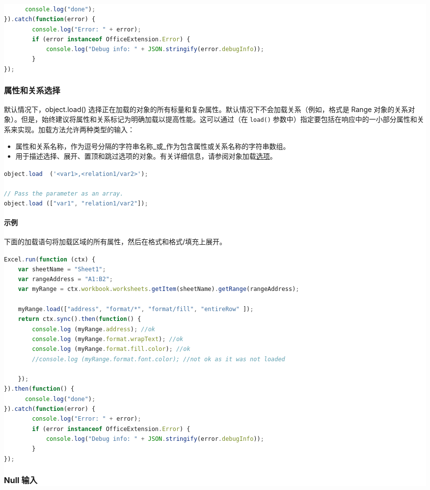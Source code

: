 ```js
	  console.log("done");
}).catch(function(error) {
		console.log("Error: " + error);
		if (error instanceof OfficeExtension.Error) {
			console.log("Debug info: " + JSON.stringify(error.debugInfo));
		}
});
```

### 属性和关系选择 

默认情况下，object.load() 选择正在加载的对象的所有标量和复杂属性。默认情况下不会加载关系（例如，格式是 Range 对象的关系对象）。但是，始终建议将属性和关系标记为明确加载以提高性能。这可以通过（在 `load()` 参数中）指定要包括在响应中的一小部分属性和关系来实现。加载方法允许两种类型的输入：

* 属性和关系名称，作为逗号分隔的字符串名称_或_作为包含属性或关系名称的字符串数组。 
* 用于描述选择、展开、置顶和跳过选项的对象。有关详细信息，请参阅对象加载[选项](resources/loadoption.md)。

```js	
object.load  ('<var1>,<relation1/var2>');

// Pass the parameter as an array.
object.load (["var1", "relation1/var2"]);
```

#### 示例

下面的加载语句将加载区域的所有属性，然后在格式和格式/填充上展开。  
 
```js
Excel.run(function (ctx) { 
	var sheetName = "Sheet1";
	var rangeAddress = "A1:B2"; 
	var myRange = ctx.workbook.worksheets.getItem(sheetName).getRange(rangeAddress);
	
	myRange.load(["address", "format/*", "format/fill", "entireRow" ]);
	return ctx.sync().then(function() {
		console.log (myRange.address); //ok
		console.log (myRange.format.wrapText); //ok
		console.log (myRange.format.fill.color); //ok
		//console.log (myRange.format.font.color); //not ok as it was not loaded

	});
}).then(function() {
	  console.log("done");
}).catch(function(error) {
		console.log("Error: " + error);
		if (error instanceof OfficeExtension.Error) {
			console.log("Debug info: " + JSON.stringify(error.debugInfo));
		}
});
```

### Null 输入
